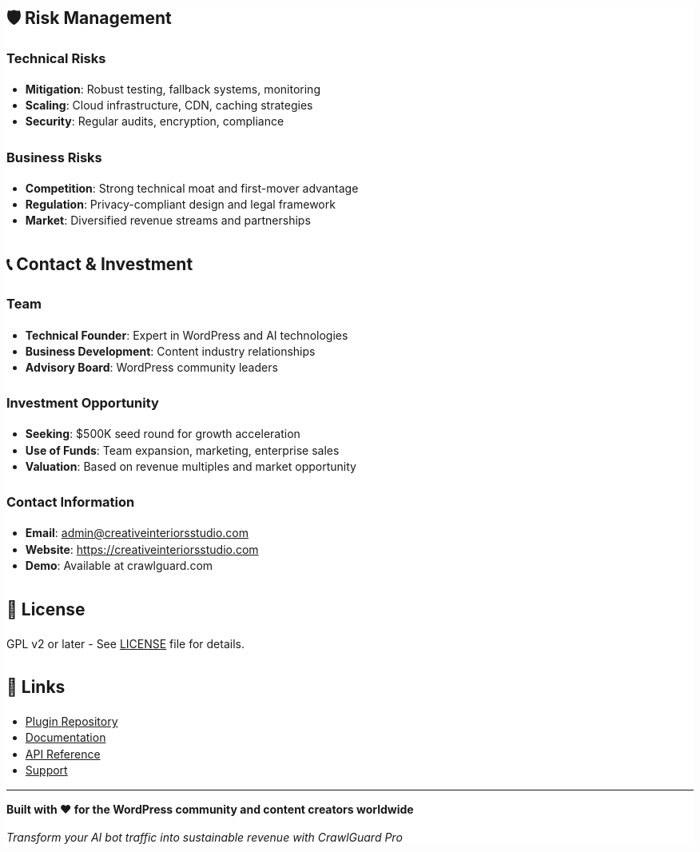 ## 🛡️ Risk Management

### Technical Risks
- **Mitigation**: Robust testing, fallback systems, monitoring
- **Scaling**: Cloud infrastructure, CDN, caching strategies
- **Security**: Regular audits, encryption, compliance

### Business Risks
- **Competition**: Strong technical moat and first-mover advantage
- **Regulation**: Privacy-compliant design and legal framework
- **Market**: Diversified revenue streams and partnerships

## 📞 Contact & Investment

### Team
- **Technical Founder**: Expert in WordPress and AI technologies
- **Business Development**: Content industry relationships
- **Advisory Board**: WordPress community leaders

### Investment Opportunity
- **Seeking**: $500K seed round for growth acceleration
- **Use of Funds**: Team expansion, marketing, enterprise sales
- **Valuation**: Based on revenue multiples and market opportunity

### Contact Information
- **Email**: admin@creativeinteriorsstudio.com
- **Website**: https://creativeinteriorsstudio.com
- **Demo**: Available at crawlguard.com

## 📄 License

GPL v2 or later - See [LICENSE](LICENSE) file for details.

## 🔗 Links

- [Plugin Repository](https://github.com/crawlguard/wp-plugin)
- [Documentation](https://docs.crawlguard.com)
- [API Reference](https://api.crawlguard.com/docs)
- [Support](https://support.crawlguard.com)

---

**Built with ❤️ for the WordPress community and content creators worldwide**

*Transform your AI bot traffic into sustainable revenue with CrawlGuard Pro*
